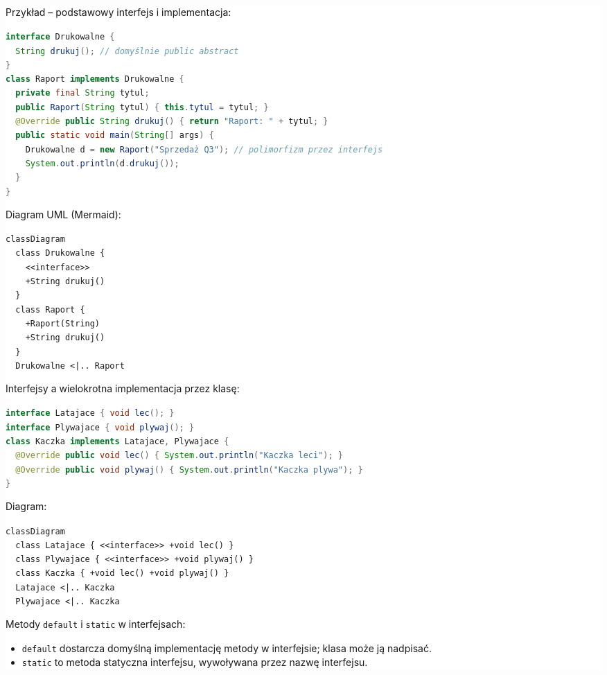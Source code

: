 Przykład – podstawowy interfejs i implementacja:

```java
interface Drukowalne {
  String drukuj(); // domyślnie public abstract
}
class Raport implements Drukowalne {
  private final String tytul;
  public Raport(String tytul) { this.tytul = tytul; }
  @Override public String drukuj() { return "Raport: " + tytul; }
  public static void main(String[] args) {
    Drukowalne d = new Raport("Sprzedaż Q3"); // polimorfizm przez interfejs
    System.out.println(d.drukuj());
  }
}
```

Diagram UML (Mermaid):

```mermaid
classDiagram
  class Drukowalne {
    <<interface>>
    +String drukuj()
  }
  class Raport {
    +Raport(String)
    +String drukuj()
  }
  Drukowalne <|.. Raport
```

Interfejsy a wielokrotna implementacja przez klasę:

```java
interface Latajace { void lec(); }
interface Plywajace { void plywaj(); }
class Kaczka implements Latajace, Plywajace {
  @Override public void lec() { System.out.println("Kaczka leci"); }
  @Override public void plywaj() { System.out.println("Kaczka plywa"); }
}
```

Diagram:
```mermaid
classDiagram
  class Latajace { <<interface>> +void lec() }
  class Plywajace { <<interface>> +void plywaj() }
  class Kaczka { +void lec() +void plywaj() }
  Latajace <|.. Kaczka
  Plywajace <|.. Kaczka
```

Metody `default` i `static` w interfejsach:
- `default` dostarcza domyślną implementację metody w interfejsie; klasa może ją nadpisać.
- `static` to metoda statyczna interfejsu, wywoływana przez nazwę interfejsu.
